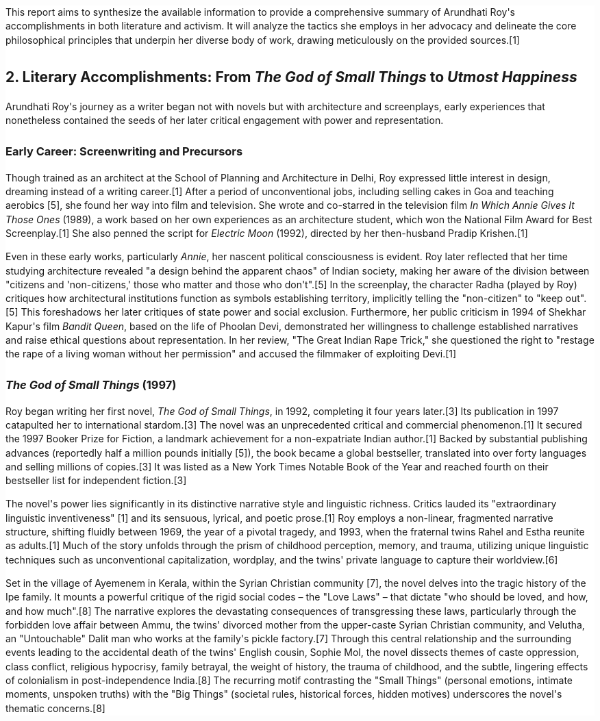 This report aims to synthesize the available information to provide a comprehensive summary of Arundhati Roy's accomplishments in both literature and activism. It will analyze the tactics she employs in her advocacy and delineate the core philosophical principles that underpin her diverse body of work, drawing meticulously on the provided sources.[1]

## **2\. Literary Accomplishments: From *The God of Small Things* to *Utmost Happiness***

Arundhati Roy's journey as a writer began not with novels but with architecture and screenplays, early experiences that nonetheless contained the seeds of her later critical engagement with power and representation.

### **Early Career: Screenwriting and Precursors**

Though trained as an architect at the School of Planning and Architecture in Delhi, Roy expressed little interest in design, dreaming instead of a writing career.[1] After a period of unconventional jobs, including selling cakes in Goa and teaching aerobics [5], she found her way into film and television. She wrote and co-starred in the television film *In Which Annie Gives It Those Ones* (1989), a work based on her own experiences as an architecture student, which won the National Film Award for Best Screenplay.[1] She also penned the script for *Electric Moon* (1992), directed by her then-husband Pradip Krishen.[1]

Even in these early works, particularly *Annie*, her nascent political consciousness is evident. Roy later reflected that her time studying architecture revealed "a design behind the apparent chaos" of Indian society, making her aware of the division between "citizens and 'non-citizens,' those who matter and those who don't".[5] In the screenplay, the character Radha (played by Roy) critiques how architectural institutions function as symbols establishing territory, implicitly telling the "non-citizen" to "keep out".[5] This foreshadows her later critiques of state power and social exclusion. Furthermore, her public criticism in 1994 of Shekhar Kapur's film *Bandit Queen*, based on the life of Phoolan Devi, demonstrated her willingness to challenge established narratives and raise ethical questions about representation. In her review, "The Great Indian Rape Trick," she questioned the right to "restage the rape of a living woman without her permission" and accused the filmmaker of exploiting Devi.[1]

### ***The God of Small Things*** **(1997)**

Roy began writing her first novel, *The God of Small Things*, in 1992, completing it four years later.[3] Its publication in 1997 catapulted her to international stardom.[3] The novel was an unprecedented critical and commercial phenomenon.[1] It secured the 1997 Booker Prize for Fiction, a landmark achievement for a non-expatriate Indian author.[1] Backed by substantial publishing advances (reportedly half a million pounds initially [5]), the book became a global bestseller, translated into over forty languages and selling millions of copies.[3] It was listed as a New York Times Notable Book of the Year and reached fourth on their bestseller list for independent fiction.[3]

The novel's power lies significantly in its distinctive narrative style and linguistic richness. Critics lauded its "extraordinary linguistic inventiveness" [1] and its sensuous, lyrical, and poetic prose.[1] Roy employs a non-linear, fragmented narrative structure, shifting fluidly between 1969, the year of a pivotal tragedy, and 1993, when the fraternal twins Rahel and Estha reunite as adults.[1] Much of the story unfolds through the prism of childhood perception, memory, and trauma, utilizing unique linguistic techniques such as unconventional capitalization, wordplay, and the twins' private language to capture their worldview.[6]

Set in the village of Ayemenem in Kerala, within the Syrian Christian community [7], the novel delves into the tragic history of the Ipe family. It mounts a powerful critique of the rigid social codes – the "Love Laws" – that dictate "who should be loved, and how, and how much".[8] The narrative explores the devastating consequences of transgressing these laws, particularly through the forbidden love affair between Ammu, the twins' divorced mother from the upper-caste Syrian Christian community, and Velutha, an "Untouchable" Dalit man who works at the family's pickle factory.[7] Through this central relationship and the surrounding events leading to the accidental death of the twins' English cousin, Sophie Mol, the novel dissects themes of caste oppression, class conflict, religious hypocrisy, family betrayal, the weight of history, the trauma of childhood, and the subtle, lingering effects of colonialism in post-independence India.[8] The recurring motif contrasting the "Small Things" (personal emotions, intimate moments, unspoken truths) with the "Big Things" (societal rules, historical forces, hidden motives) underscores the novel's thematic concerns.[8]
